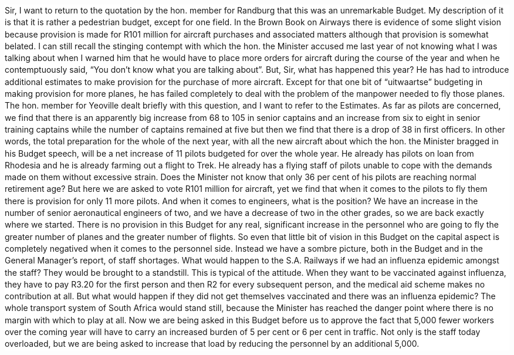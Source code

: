 <p>Sir, I want to return to the quotation by the hon. member for Randburg that this was an unremarkable Budget. My description of it is that it is rather a pedestrian budget, except for one field. In the Brown Book on Airways there is evidence of some slight vision because provision is made for R101 million for aircraft purchases and associated matters although that<span class="col_2195-2196" refersTo="page_1120"/> provision is somewhat belated. I can still recall the stinging contempt with which the hon. the Minister accused me last year of not knowing what I was talking about when I warned him that he would have to place more orders for aircraft during the course of the year and when he contemptuously said, &#x201C;You don&#x2019;t know what you are talking about&#x201D;. But, Sir, what has happened this year? He has had to introduce additional estimates to make provision for the purchase of more aircraft. Except for that one bit of &#x201C;uitwaartse&#x201D; budgeting in making provision for more planes, he has failed completely to deal with the problem of the manpower needed to fly those planes. The hon. member for Yeoville dealt briefly with this question, and I want to refer to the Estimates. As far as pilots are concerned, we find that there is an apparently big increase from 68 to 105 in senior captains and an increase from six to eight in senior training captains while the number of captains remained at five but then we find that there is a drop of 38 in first officers. In other words, the total preparation for the whole of the next year, with all the new aircraft about which the hon. the Minister bragged in his Budget speech, will be a net increase of 11 pilots budgeted for over the whole year. He already has pilots on loan from Rhodesia and he is already farming out a flight to Trek. He already has a flying staff of pilots unable to cope with the demands made on them without excessive strain. Does the Minister not know that only 36 per cent of his pilots are reaching normal retirement age? But here we are asked to vote R101 million for aircraft, yet we find that when it comes to the pilots to fly them there is provision for only 11 more pilots. And when it comes to engineers, what is the position? We have an increase in the number of senior aeronautical engineers of two, and we have a decrease of two in the other grades, so we are back exactly where we started. There is no provision in this Budget for any real, significant increase in the personnel who are going to fly the greater number of planes and the greater number of flights. So even that little bit of vision in this Budget on the capital aspect is completely negatived when it comes to the personnel side. Instead we have a sombre picture, both in the Budget and in the General Manager&#x2019;s report, of staff shortages. What would happen to the S.A. Railways if we had an influenza epidemic amongst the staff? They would be brought to a standstill. This is typical of the attitude. When they want to be vaccinated against influenza, they have to pay R3.20 for the first person and then R2 for every subsequent person, and the medical aid scheme makes no contribution at all. But what would happen if they did not get themselves vaccinated and there was an influenza epidemic? The whole transport system of South Africa would stand still, because the Minister has reached the danger point where there is no margin with which to play at all. Now we are being asked in this Budget before us to approve the fact that 5,000 fewer workers over the coming year will have to carry an increased burden of 5 per cent or 6 per cent in traffic. Not only is the staff today overloaded, but we are being asked to increase that load by reducing the personnel by an additional 5,000.</p>
